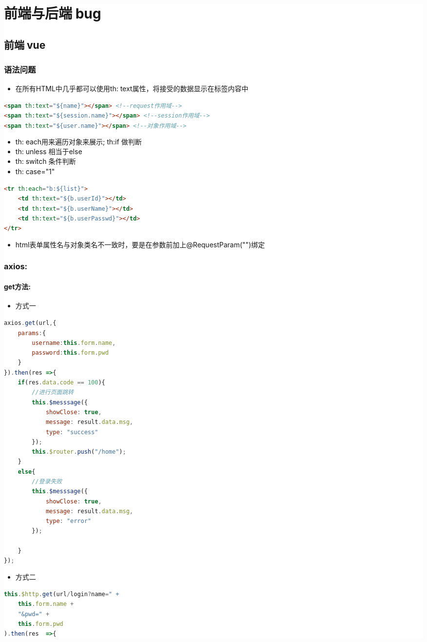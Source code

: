 前端与后端 bug
========================
## 前端 vue

### 语法问题

* 在所有HTML中几乎都可以使用th: text属性，将接受的数据显示在标签内容中
```html
<span th:text="${name}"></span> <!--request作用域-->
<span th:text="${session.name}"></span> <!--session作用域-->
<span th:text="${user.name}"></span> <!--对象作用域-->
```
* th: each用来遍历对象来展示; th:if 做判断
* th: unless 相当于else
* th: switch 条件判断
* th: case="1"

```html
<tr th:each="b:${list}">
    <td th:text="${b.userId}"></td>
    <td th:text="${b.userName}"></td>
    <td th:text="${b.userPasswd}"></td>
</tr>
```
* html表单属性名与对象类名不一致时，要是在参数前加上@RequestParam("")绑定

### axios:
#### get方法:

* 方式一

```js
axios.get(url,{
    params:{  
        username:this.form.name,
        password:this.form.pwd
    }    
}).then(res =>{
    if(res.data.code == 100){  
        //进行页面跳转
        this.$messsage({
            showClose: true,
            message: result.data.msg,
            type: "success"
        });
        this.$router.push("/home");
    }
    else{
        //登录失败
        this.$messsage({
            showClose: true,
            message: result.data.msg,
            type: "error"
        });
        
    }
});
```
* 方式二
```js
this.$http.get(url/login?name=" + 
    this.form.name +
    "&pwd=" +
    this.form.pwd
).then(res  =>{
```